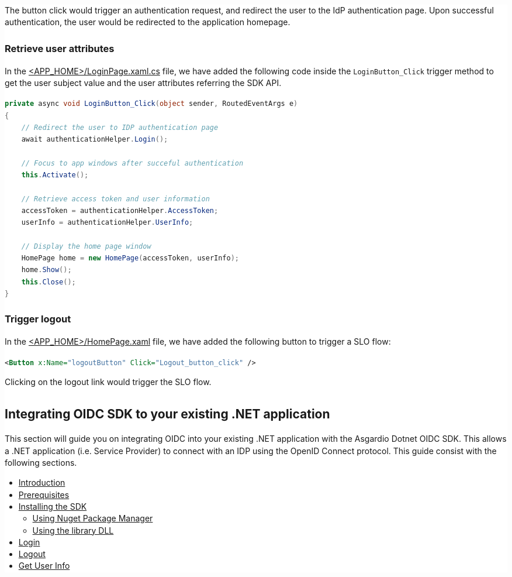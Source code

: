The button click would trigger an authentication request, and redirect the user to the IdP authentication page.
Upon successful authentication, the user would be redirected to the application homepage.

### Retrieve user attributes
In the [<APP_HOME>/LoginPage.xaml.cs](https://github.com/asgardio/asgardio-dotnet-oidc-sdk/blob/23953ca46301af503977e688ccec0c8cfab1ad2c/io.asgardio.dotnet.oidc.sdk.sample/LoginPage.xaml.cs#L45) file, we have added the following code inside the `LoginButton_Click` trigger method to get the user subject value and the user attributes referring the SDK API.

```csharp
private async void LoginButton_Click(object sender, RoutedEventArgs e)
{
    // Redirect the user to IDP authentication page
    await authenticationHelper.Login();

    // Focus to app windows after succeful authentication
    this.Activate();

    // Retrieve access token and user information
    accessToken = authenticationHelper.AccessToken;
    userInfo = authenticationHelper.UserInfo;

    // Display the home page window
    HomePage home = new HomePage(accessToken, userInfo);
    home.Show();
    this.Close();
}
```

### Trigger logout
In the [<APP_HOME>/HomePage.xaml](https://github.com/asgardio/asgardio-dotnet-oidc-sdk/blob/23953ca46301af503977e688ccec0c8cfab1ad2c/io.asgardio.dotnet.oidc.sdk.sample/HomePage.xaml#L48) file, we have added the following button to trigger a SLO flow:
```xml
<Button x:Name="logoutButton" Click="Logout_button_click" />
```

Clicking on the logout link would trigger the SLO flow.

## Integrating OIDC SDK to your existing .NET application
This section will guide you on integrating OIDC into your existing .NET application with the Asgardio Dotnet OIDC SDK.
This allows a .NET application (i.e. Service Provider) to connect with an IDP using the OpenID Connect protocol.
This guide consist with the following sections.
- [Introduction](#introduction)
- [Prerequisites](#prerequisites)
- [Installing the SDK](#installing-the-sdk)
  * [Using Nuget Package Manager](#using-nuget-package-manager)
  * [Using the library DLL](#using-the-library-dll)
- [Login](#login)
- [Logout](#logout)
- [Get User Info](#get-user-info)
